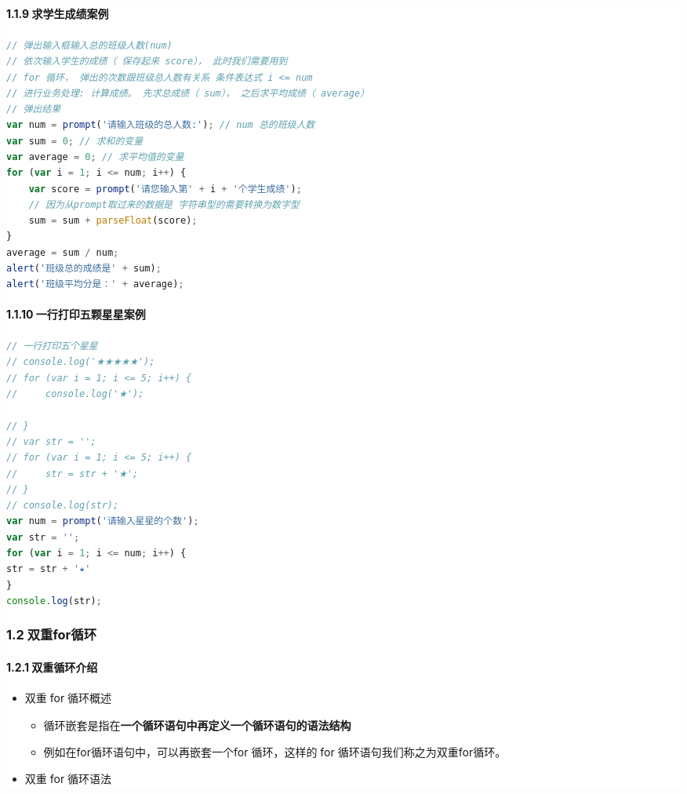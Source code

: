 #### 1.1.9 求学生成绩案例

```js
// 弹出输入框输入总的班级人数(num)
// 依次输入学生的成绩（ 保存起来 score）， 此时我们需要用到
// for 循环， 弹出的次数跟班级总人数有关系 条件表达式 i <= num
// 进行业务处理: 计算成绩。 先求总成绩（ sum）， 之后求平均成绩（ average）
// 弹出结果
var num = prompt('请输入班级的总人数:'); // num 总的班级人数
var sum = 0; // 求和的变量
var average = 0; // 求平均值的变量
for (var i = 1; i <= num; i++) {
    var score = prompt('请您输入第' + i + '个学生成绩');
    // 因为从prompt取过来的数据是 字符串型的需要转换为数字型
    sum = sum + parseFloat(score);
}
average = sum / num;
alert('班级总的成绩是' + sum);
alert('班级平均分是：' + average);
```

#### 1.1.10 一行打印五颗星星案例

```js
// 一行打印五个星星 
// console.log('★★★★★');
// for (var i = 1; i <= 5; i++) {
//     console.log('★');

// }
// var str = '';
// for (var i = 1; i <= 5; i++) {
//     str = str + '★';
// }
// console.log(str);
var num = prompt('请输入星星的个数');
var str = '';
for (var i = 1; i <= num; i++) {
str = str + '★'
}
console.log(str);
```

### 1.2 双重for循环

#### 1.2.1 双重循环介绍

- 双重 for 循环概述

   - 循环嵌套是指在**一个循环语句中再定义一个循环语句的语法结构**

   - 例如在for循环语句中，可以再嵌套一个for 循环，这样的 for 循环语句我们称之为双重for循环。

- 双重 for 循环语法
